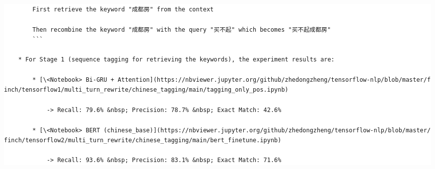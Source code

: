 			First retrieve the keyword "成都房" from the context

			Then recombine the keyword "成都房" with the query "买不起" which becomes "买不起成都房"
			```
		
		* For Stage 1 (sequence tagging for retrieving the keywords), the experiment results are:

			* [\<Notebook> Bi-GRU + Attention](https://nbviewer.jupyter.org/github/zhedongzheng/tensorflow-nlp/blob/master/finch/tensorflow1/multi_turn_rewrite/chinese_tagging/main/tagging_only_pos.ipynb)
			
				-> Recall: 79.6% &nbsp; Precision: 78.7% &nbsp; Exact Match: 42.6%

			* [\<Notebook> BERT (chinese_base)](https://nbviewer.jupyter.org/github/zhedongzheng/tensorflow-nlp/blob/master/finch/tensorflow2/multi_turn_rewrite/chinese_tagging/main/bert_finetune.ipynb)
			
				-> Recall: 93.6% &nbsp; Precision: 83.1% &nbsp; Exact Match: 71.6%
